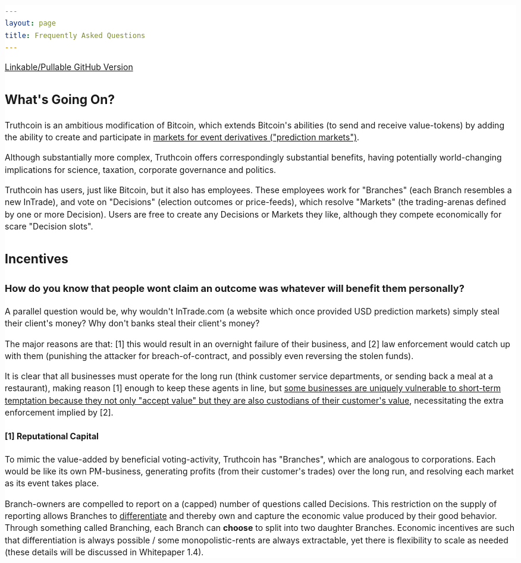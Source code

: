 ```yaml
---
layout: page
title: Frequently Asked Questions
---
```



[Linkable/Pullable GitHub Version](https://github.com/truthcoin/www.truthcoin.info/blob/gh-pages/faq/index.md)

## What's Going On?

Truthcoin is an ambitious modification of Bitcoin, which extends Bitcoin's abilities (to send and receive value-tokens) by adding the ability to create and participate in [markets for event derivatives ("prediction markets")](https://en.wikipedia.org/wiki/Prediction_market).

Although substantially more complex, Truthcoin offers correspondingly substantial benefits, having potentially world-changing implications for science, taxation, corporate governance and politics.

Truthcoin has users, just like Bitcoin, but it also has employees. These employees work for "Branches" (each Branch resembles a new InTrade), and vote on "Decisions" (election outcomes or price-feeds), which resolve "Markets" (the trading-arenas defined by one or more Decision). Users are free to create any Decisions or Markets they like, although they compete economically for scare "Decision slots".

## Incentives

### How do you know that people wont claim an outcome was whatever will benefit them personally?

A parallel question would be, why wouldn't InTrade.com (a website which once provided USD prediction markets) simply steal their client's money? Why don't banks steal their client's money?

The major reasons are that: [1] this would result in an overnight failure of their business, and [2] law enforcement would catch up with them (punishing the attacker for breach-of-contract, and possibly even reversing the stolen funds). 

It is clear that all businesses must operate for the long run (think customer service departments, or sending back a meal at a restaurant), making reason [1] enough to keep these agents in line, but [some businesses are uniquely vulnerable to short-term temptation because they not only "accept value" but they are also custodians of their customer's value](http://www.truthcoin.info/blog/limits-of-blockchain/), necessitating the extra enforcement implied by [2].

#### [1] Reputational Capital

To mimic the value-added by beneficial voting-activity, Truthcoin has "Branches", which are analogous to corporations. Each would be like its own PM-business, generating profits (from their customer's trades) over the long run, and resolving each market as its event takes place.

Branch-owners are compelled to report on a (capped) number of questions called Decisions. This restriction on the supply of reporting allows Branches to [differentiate](http://en.wikipedia.org/wiki/Product_differentiation) and thereby own and capture the economic value produced by their good behavior. Through something called Branching, each Branch can **choose** to split into two daughter Branches. Economic incentives are such that differentiation is always possible / some monopolistic-rents are always extractable, yet there is flexibility to scale as needed (these details will be discussed in Whitepaper 1.4).
